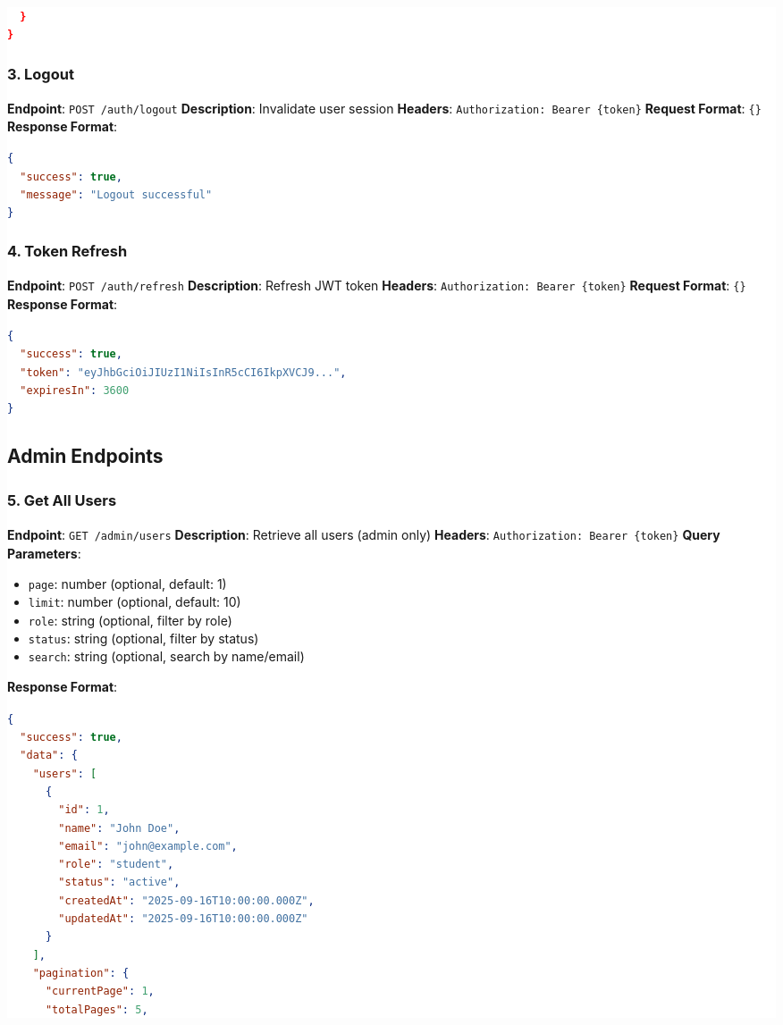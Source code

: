 ```json
  }
}
```

### 3. Logout
**Endpoint**: `POST /auth/logout`
**Description**: Invalidate user session
**Headers**: `Authorization: Bearer {token}`
**Request Format**: `{}`
**Response Format**:
```json
{
  "success": true,
  "message": "Logout successful"
}
```

### 4. Token Refresh
**Endpoint**: `POST /auth/refresh`
**Description**: Refresh JWT token
**Headers**: `Authorization: Bearer {token}`
**Request Format**: `{}`
**Response Format**:
```json
{
  "success": true,
  "token": "eyJhbGciOiJIUzI1NiIsInR5cCI6IkpXVCJ9...",
  "expiresIn": 3600
}
```

## Admin Endpoints

### 5. Get All Users
**Endpoint**: `GET /admin/users`
**Description**: Retrieve all users (admin only)
**Headers**: `Authorization: Bearer {token}`
**Query Parameters**:
- `page`: number (optional, default: 1)
- `limit`: number (optional, default: 10)
- `role`: string (optional, filter by role)
- `status`: string (optional, filter by status)
- `search`: string (optional, search by name/email)

**Response Format**:
```json
{
  "success": true,
  "data": {
    "users": [
      {
        "id": 1,
        "name": "John Doe",
        "email": "john@example.com",
        "role": "student",
        "status": "active",
        "createdAt": "2025-09-16T10:00:00.000Z",
        "updatedAt": "2025-09-16T10:00:00.000Z"
      }
    ],
    "pagination": {
      "currentPage": 1,
      "totalPages": 5,
```